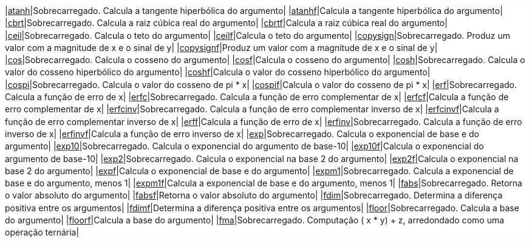 |[atanh](concurrency-precise-math-namespace-functions.md#atanh)|Sobrecarregado. Calcula a tangente hiperbólica do argumento|
|[atanhf](concurrency-precise-math-namespace-functions.md#atanhf)|Calcula a tangente hiperbólica do argumento|
|[cbrt](concurrency-precise-math-namespace-functions.md#cbrt)|Sobrecarregado. Calcula a raiz cúbica real do argumento|
|[cbrtf](concurrency-precise-math-namespace-functions.md#cbrtf)|Calcula a raiz cúbica real do argumento|
|[ceil](concurrency-precise-math-namespace-functions.md#ceil)|Sobrecarregado. Calcula o teto do argumento|
|[ceilf](concurrency-precise-math-namespace-functions.md#ceilf)|Calcula o teto do argumento|
|[copysign](concurrency-precise-math-namespace-functions.md#copysign)|Sobrecarregado. Produz um valor com a magnitude de x e o sinal de y|
|[copysignf](concurrency-precise-math-namespace-functions.md#copysignf)|Produz um valor com a magnitude de x e o sinal de y|
|[cos](concurrency-precise-math-namespace-functions.md#cos)|Sobrecarregado. Calcula o cosseno do argumento|
|[cosf](concurrency-precise-math-namespace-functions.md#cosf)|Calcula o cosseno do argumento|
|[cosh](concurrency-precise-math-namespace-functions.md#cosh)|Sobrecarregado. Calcula o valor do cosseno hiperbólico do argumento|
|[coshf](concurrency-precise-math-namespace-functions.md#coshf)|Calcula o valor do cosseno hiperbólico do argumento|
|[cospi](concurrency-precise-math-namespace-functions.md#cospi)|Sobrecarregado. Calcula o valor do cosseno de pi \* x|
|[cospif](concurrency-precise-math-namespace-functions.md#cospif)|Calcula o valor do cosseno de pi \* x|
|[erf](concurrency-precise-math-namespace-functions.md#erf)|Sobrecarregado. Calcula a função de erro de x|
|[erfc](concurrency-precise-math-namespace-functions.md#erfc)|Sobrecarregado. Calcula a função de erro complementar de x|
|[erfcf](concurrency-precise-math-namespace-functions.md#erfcf)|Calcula a função de erro complementar de x|
|[erfcinv](concurrency-precise-math-namespace-functions.md#erfcinv)|Sobrecarregado. Calcula a função de erro complementar inverso de x|
|[erfcinvf](concurrency-precise-math-namespace-functions.md#erfcinvf)|Calcula a função de erro complementar inverso de x|
|[erff](concurrency-precise-math-namespace-functions.md#erff)|Calcula a função de erro de x|
|[erfinv](concurrency-precise-math-namespace-functions.md#erfinv)|Sobrecarregado. Calcula a função de erro inverso de x|
|[erfinvf](concurrency-precise-math-namespace-functions.md#erfinvf)|Calcula a função de erro inverso de x|
|[exp](concurrency-precise-math-namespace-functions.md#exp)|Sobrecarregado. Calcula o exponencial de base e do argumento|
|[exp10](concurrency-precise-math-namespace-functions.md#exp10)|Sobrecarregado. Calcula o exponencial do argumento de base-10|
|[exp10f](concurrency-precise-math-namespace-functions.md#exp10f)|Calcula o exponencial do argumento de base-10|
|[exp2](concurrency-precise-math-namespace-functions.md#exp2)|Sobrecarregado. Calcula o exponencial na base 2 do argumento|
|[exp2f](concurrency-precise-math-namespace-functions.md#exp2f)|Calcula o exponencial na base 2 do argumento|
|[expf](concurrency-precise-math-namespace-functions.md#expf)|Calcula o exponencial de base e do argumento|
|[expm1](concurrency-precise-math-namespace-functions.md#expm1)|Sobrecarregado. Calcula a exponencial de base e do argumento, menos 1|
|[expm1f](concurrency-precise-math-namespace-functions.md#expm1f)|Calcula a exponencial de base e do argumento, menos 1|
|[fabs](concurrency-precise-math-namespace-functions.md#fabs)|Sobrecarregado. Retorna o valor absoluto do argumento|
|[fabsf](concurrency-precise-math-namespace-functions.md#fabsf)|Retorna o valor absoluto do argumento|
|[fdim](concurrency-precise-math-namespace-functions.md#fdim)|Sobrecarregado. Determina a diferença positiva entre os argumentos|
|[fdimf](concurrency-precise-math-namespace-functions.md#fdimf)|Determina a diferença positiva entre os argumentos|
|[floor](concurrency-precise-math-namespace-functions.md#floor)|Sobrecarregado. Calcula a base do argumento|
|[floorf](concurrency-precise-math-namespace-functions.md#floorf)|Calcula a base do argumento|
|[fma](concurrency-precise-math-namespace-functions.md#fma)|Sobrecarregado. Computação ( x \* y) + z, arredondado como uma operação ternária|